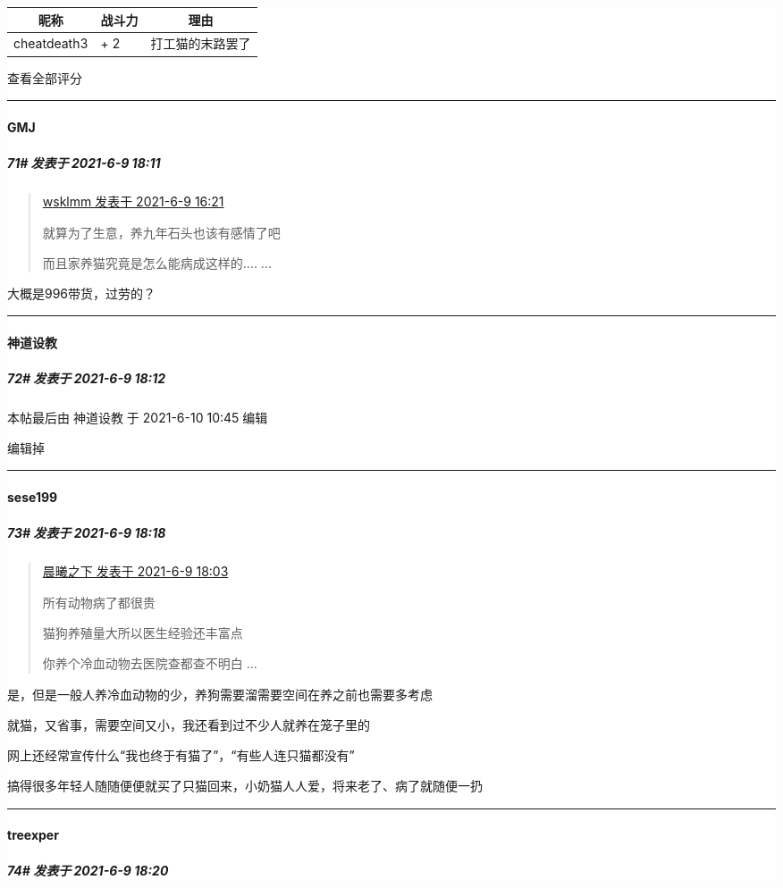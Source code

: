 |昵称|战斗力|理由|
|----|---|---|
| cheatdeath3| + 2|打工猫的末路罢了|


查看全部评分


*****

####  GMJ  
##### 71#       发表于 2021-6-9 18:11


<blockquote><a href="httphttps://bbs.saraba1st.com/2b/forum.php?mod=redirect&amp;goto=findpost&amp;pid=51531923&amp;ptid=2008992" target="_blank">wsklmm 发表于 2021-6-9 16:21</a>

就算为了生意，养九年石头也该有感情了吧

而且家养猫究竟是怎么能病成这样的…. ...</blockquote>
大概是996带货，过劳的？


*****

####  神道设教  
##### 72#       发表于 2021-6-9 18:12


 本帖最后由 神道设教 于 2021-6-10 10:45 编辑 

编辑掉


*****

####  sese199  
##### 73#       发表于 2021-6-9 18:18


<blockquote><a href="httphttps://bbs.saraba1st.com/2b/forum.php?mod=redirect&amp;goto=findpost&amp;pid=51533423&amp;ptid=2008992" target="_blank">晨曦之下 发表于 2021-6-9 18:03</a>

所有动物病了都很贵

猫狗养殖量大所以医生经验还丰富点

你养个冷血动物去医院查都查不明白 ...</blockquote>
是，但是一般人养冷血动物的少，养狗需要溜需要空间在养之前也需要多考虑

就猫，又省事，需要空间又小，我还看到过不少人就养在笼子里的

网上还经常宣传什么“我也终于有猫了”，“有些人连只猫都没有”

搞得很多年轻人随随便便就买了只猫回来，小奶猫人人爱，将来老了、病了就随便一扔


*****

####  treexper  
##### 74#       发表于 2021-6-9 18:20
